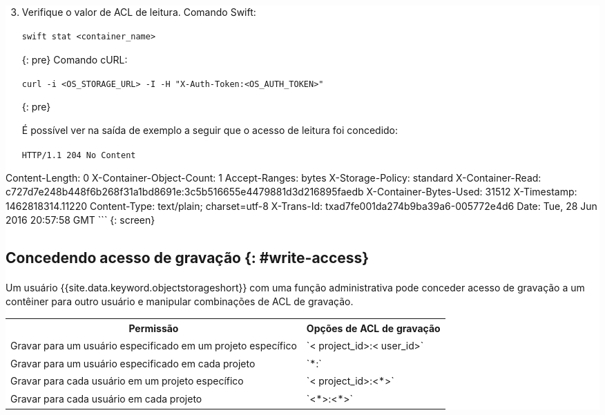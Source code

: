 
3. Verifique o valor de ACL de leitura.
    Comando Swift:
    
    ```
    swift stat <container_name>
    ```
    {: pre}
    Comando cURL:
    
    ```
    curl -i <OS_STORAGE_URL> -I -H "X-Auth-Token:<OS_AUTH_TOKEN>"
    ```
    {: pre}
    
    É possível ver na saída de exemplo a seguir que o acesso de leitura foi concedido:
    
    ```
    HTTP/1.1 204 No Content
  Content-Length: 0
  X-Container-Object-Count: 1
  Accept-Ranges: bytes
  X-Storage-Policy: standard
  X-Container-Read: c727d7e248b448f6b268f31a1bd8691e:3c5b516655e4479881d3d216895faedb
  X-Container-Bytes-Used: 31512
  X-Timestamp: 1462818314.11220
  Content-Type: text/plain; charset=utf-8
  X-Trans-Id: txad7fe001da274b9ba39a6-005772e4d6
  Date: Tue, 28 Jun 2016 20:57:58 GMT
    ```
    {: screen}



## Concedendo acesso de gravação {: #write-access}

Um usuário {{site.data.keyword.objectstorageshort}} com uma função
administrativa pode conceder acesso de gravação a um contêiner para outro usuário e
manipular combinações de ACL de gravação.

<table>
  <tr>
    <th> Permissão </th>
    <th> Opções de ACL de gravação </th>
  </tr>
  <tr>
    <td> Gravar para um usuário especificado em um projeto específico </td>
    <td> `< project_id>:< user_id>` </td>
  </tr>
  <tr>
    <td> Gravar para um usuário especificado em cada projeto </td>
    <td> `*:<user_id>` </td>
  </tr>
  <tr>
    <td> Gravar para cada usuário em um projeto específico </td>
    <td> `< project_id>:<*>` </td>
  </tr>
  <tr>
    <td> Gravar para cada usuário em cada projeto </td>
    <td> `<*>:<*>` </td>
  </tr>
</table>
